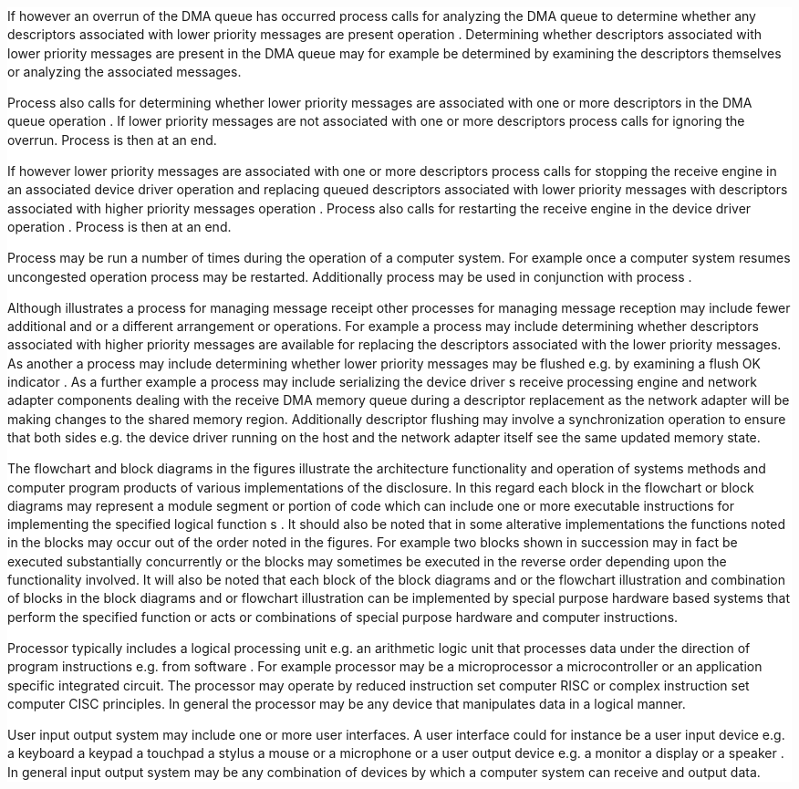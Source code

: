 If however an overrun of the DMA queue has occurred process calls for analyzing the DMA queue to determine whether any descriptors associated with lower priority messages are present operation . Determining whether descriptors associated with lower priority messages are present in the DMA queue may for example be determined by examining the descriptors themselves or analyzing the associated messages.

Process also calls for determining whether lower priority messages are associated with one or more descriptors in the DMA queue operation . If lower priority messages are not associated with one or more descriptors process calls for ignoring the overrun. Process is then at an end.

If however lower priority messages are associated with one or more descriptors process calls for stopping the receive engine in an associated device driver operation and replacing queued descriptors associated with lower priority messages with descriptors associated with higher priority messages operation . Process also calls for restarting the receive engine in the device driver operation . Process is then at an end.

Process may be run a number of times during the operation of a computer system. For example once a computer system resumes uncongested operation process may be restarted. Additionally process may be used in conjunction with process .

Although illustrates a process for managing message receipt other processes for managing message reception may include fewer additional and or a different arrangement or operations. For example a process may include determining whether descriptors associated with higher priority messages are available for replacing the descriptors associated with the lower priority messages. As another a process may include determining whether lower priority messages may be flushed e.g. by examining a flush OK indicator . As a further example a process may include serializing the device driver s receive processing engine and network adapter components dealing with the receive DMA memory queue during a descriptor replacement as the network adapter will be making changes to the shared memory region. Additionally descriptor flushing may involve a synchronization operation to ensure that both sides e.g. the device driver running on the host and the network adapter itself see the same updated memory state.

The flowchart and block diagrams in the figures illustrate the architecture functionality and operation of systems methods and computer program products of various implementations of the disclosure. In this regard each block in the flowchart or block diagrams may represent a module segment or portion of code which can include one or more executable instructions for implementing the specified logical function s . It should also be noted that in some alterative implementations the functions noted in the blocks may occur out of the order noted in the figures. For example two blocks shown in succession may in fact be executed substantially concurrently or the blocks may sometimes be executed in the reverse order depending upon the functionality involved. It will also be noted that each block of the block diagrams and or the flowchart illustration and combination of blocks in the block diagrams and or flowchart illustration can be implemented by special purpose hardware based systems that perform the specified function or acts or combinations of special purpose hardware and computer instructions.

Processor typically includes a logical processing unit e.g. an arithmetic logic unit that processes data under the direction of program instructions e.g. from software . For example processor may be a microprocessor a microcontroller or an application specific integrated circuit. The processor may operate by reduced instruction set computer RISC or complex instruction set computer CISC principles. In general the processor may be any device that manipulates data in a logical manner.

User input output system may include one or more user interfaces. A user interface could for instance be a user input device e.g. a keyboard a keypad a touchpad a stylus a mouse or a microphone or a user output device e.g. a monitor a display or a speaker . In general input output system may be any combination of devices by which a computer system can receive and output data.
